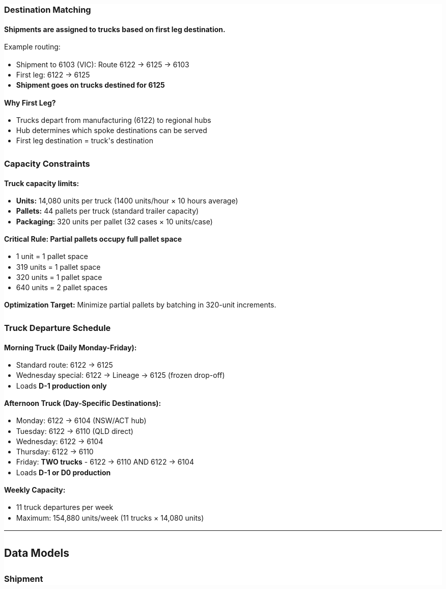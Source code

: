### Destination Matching

**Shipments are assigned to trucks based on first leg destination.**

Example routing:
- Shipment to 6103 (VIC): Route 6122 → 6125 → 6103
- First leg: 6122 → 6125
- **Shipment goes on trucks destined for 6125**

**Why First Leg?**
- Trucks depart from manufacturing (6122) to regional hubs
- Hub determines which spoke destinations can be served
- First leg destination = truck's destination

### Capacity Constraints

**Truck capacity limits:**
- **Units:** 14,080 units per truck (1400 units/hour × 10 hours average)
- **Pallets:** 44 pallets per truck (standard trailer capacity)
- **Packaging:** 320 units per pallet (32 cases × 10 units/case)

**Critical Rule: Partial pallets occupy full pallet space**
- 1 unit = 1 pallet space
- 319 units = 1 pallet space
- 320 units = 1 pallet space
- 640 units = 2 pallet spaces

**Optimization Target:** Minimize partial pallets by batching in 320-unit increments.

### Truck Departure Schedule

**Morning Truck (Daily Monday-Friday):**
- Standard route: 6122 → 6125
- Wednesday special: 6122 → Lineage → 6125 (frozen drop-off)
- Loads **D-1 production only**

**Afternoon Truck (Day-Specific Destinations):**
- Monday: 6122 → 6104 (NSW/ACT hub)
- Tuesday: 6122 → 6110 (QLD direct)
- Wednesday: 6122 → 6104
- Thursday: 6122 → 6110
- Friday: **TWO trucks** - 6122 → 6110 AND 6122 → 6104
- Loads **D-1 or D0 production**

**Weekly Capacity:**
- 11 truck departures per week
- Maximum: 154,880 units/week (11 trucks × 14,080 units)

---

## Data Models

### Shipment

